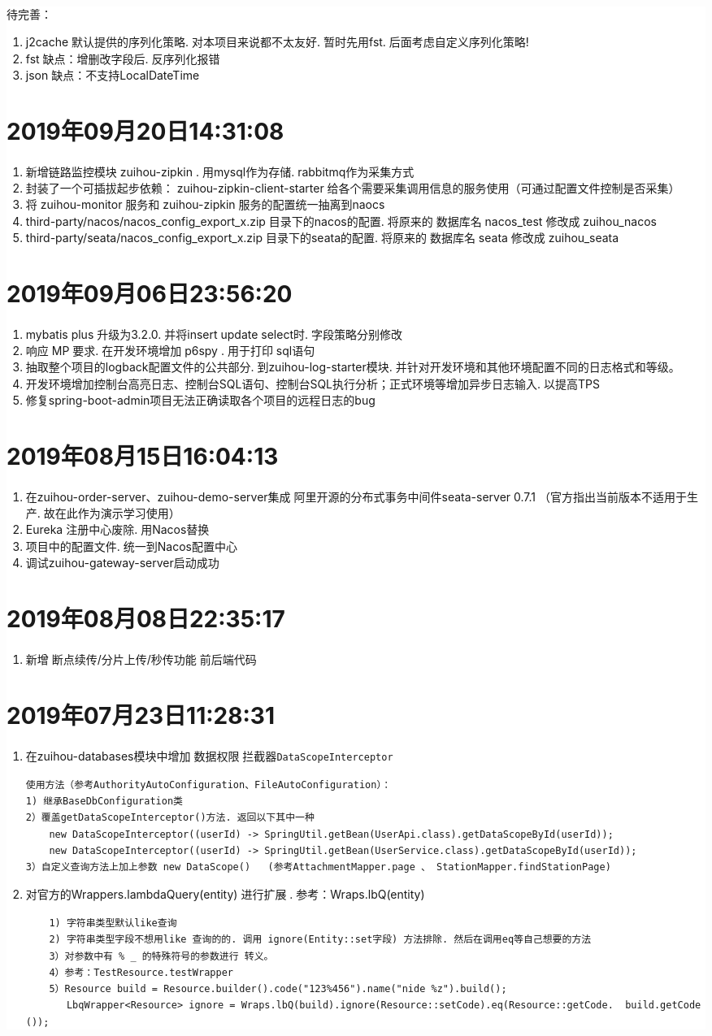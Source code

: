 待完善：
1. j2cache 默认提供的序列化策略. 对本项目来说都不太友好. 暂时先用fst.  后面考虑自定义序列化策略!
2. fst 缺点：增删改字段后. 反序列化报错
3. json 缺点：不支持LocalDateTime


# 2019年09月20日14:31:08
1. 新增链路监控模块 zuihou-zipkin . 用mysql作为存储.  rabbitmq作为采集方式 
2. 封装了一个可插拔起步依赖： zuihou-zipkin-client-starter 给各个需要采集调用信息的服务使用（可通过配置文件控制是否采集）
3. 将 zuihou-monitor 服务和 zuihou-zipkin 服务的配置统一抽离到naocs
4. third-party/nacos/nacos_config_export_x.zip 目录下的nacos的配置. 将原来的 数据库名 nacos_test 修改成 zuihou_nacos
4. third-party/seata/nacos_config_export_x.zip 目录下的seata的配置. 将原来的 数据库名 seata 修改成 zuihou_seata

# 2019年09月06日23:56:20
1. mybatis plus 升级为3.2.0.  并将insert update select时. 字段策略分别修改
2. 响应 MP 要求. 在开发环境增加 p6spy . 用于打印 sql语句
3. 抽取整个项目的logback配置文件的公共部分. 到zuihou-log-starter模块. 并针对开发环境和其他环境配置不同的日志格式和等级。 
4. 开发环境增加控制台高亮日志、控制台SQL语句、控制台SQL执行分析；正式环境等增加异步日志输入. 以提高TPS
5. 修复spring-boot-admin项目无法正确读取各个项目的远程日志的bug


# 2019年08月15日16:04:13
1. 在zuihou-order-server、zuihou-demo-server集成 阿里开源的分布式事务中间件seata-server 0.7.1  （官方指出当前版本不适用于生产. 故在此作为演示学习使用）
2. Eureka 注册中心废除.  用Nacos替换
3. 项目中的配置文件.  统一到Nacos配置中心
4. 调试zuihou-gateway-server启动成功


# 2019年08月08日22:35:17
1. 新增 断点续传/分片上传/秒传功能 前后端代码


# 2019年07月23日11:28:31
1.  在zuihou-databases模块中增加 数据权限 拦截器`DataScopeInterceptor`
    ```
    使用方法（参考AuthorityAutoConfiguration、FileAutoConfiguration）：
    1) 继承BaseDbConfiguration类
    2）覆盖getDataScopeInterceptor()方法. 返回以下其中一种
        new DataScopeInterceptor((userId) -> SpringUtil.getBean(UserApi.class).getDataScopeById(userId)); 
        new DataScopeInterceptor((userId) -> SpringUtil.getBean(UserService.class).getDataScopeById(userId)); 
    3）自定义查询方法上加上参数 new DataScope()   (参考AttachmentMapper.page 、 StationMapper.findStationPage)
    ```
2.  对官方的Wrappers.lambdaQuery(entity) 进行扩展 .  参考：Wraps.lbQ(entity)
    ```
        1) 字符串类型默认like查询
        2) 字符串类型字段不想用like 查询的的. 调用 ignore(Entity::set字段) 方法排除. 然后在调用eq等自己想要的方法 
        3）对参数中有 % _ 的特殊符号的参数进行 转义。
        4）参考：TestResource.testWrapper
        5）Resource build = Resource.builder().code("123%456").name("nide %z").build();
           LbqWrapper<Resource> ignore = Wraps.lbQ(build).ignore(Resource::setCode).eq(Resource::getCode.  build.getCode());
    ```  
    